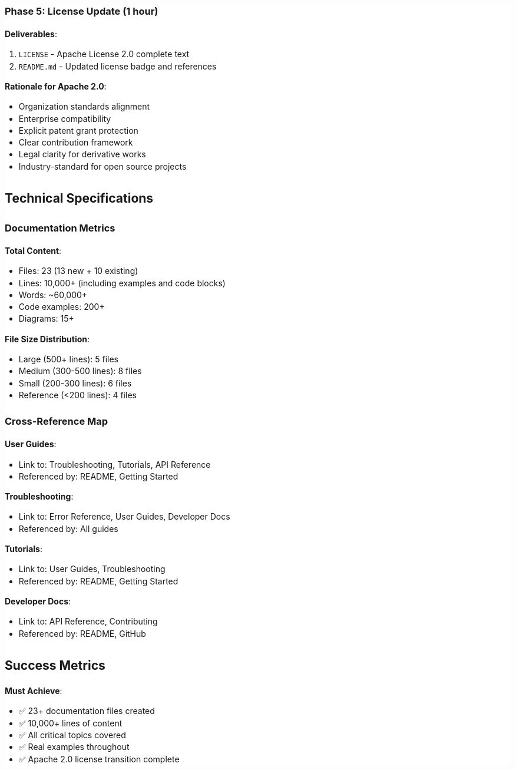 ### Phase 5: License Update (1 hour)

**Deliverables**:
1. `LICENSE` - Apache License 2.0 complete text
2. `README.md` - Updated license badge and references

**Rationale for Apache 2.0**:
- Organization standards alignment
- Enterprise compatibility
- Explicit patent grant protection
- Clear contribution framework
- Legal clarity for derivative works
- Industry-standard for open source projects

## Technical Specifications

### Documentation Metrics

**Total Content**:
- Files: 23 (13 new + 10 existing)
- Lines: 10,000+ (including examples and code blocks)
- Words: ~60,000+
- Code examples: 200+
- Diagrams: 15+

**File Size Distribution**:
- Large (500+ lines): 5 files
- Medium (300-500 lines): 8 files
- Small (200-300 lines): 6 files
- Reference (<200 lines): 4 files

### Cross-Reference Map

**User Guides**:
- Link to: Troubleshooting, Tutorials, API Reference
- Referenced by: README, Getting Started

**Troubleshooting**:
- Link to: Error Reference, User Guides, Developer Docs
- Referenced by: All guides

**Tutorials**:
- Link to: User Guides, Troubleshooting
- Referenced by: README, Getting Started

**Developer Docs**:
- Link to: API Reference, Contributing
- Referenced by: README, GitHub

## Success Metrics

**Must Achieve**:
- ✅ 23+ documentation files created
- ✅ 10,000+ lines of content
- ✅ All critical topics covered
- ✅ Real examples throughout
- ✅ Apache 2.0 license transition complete
